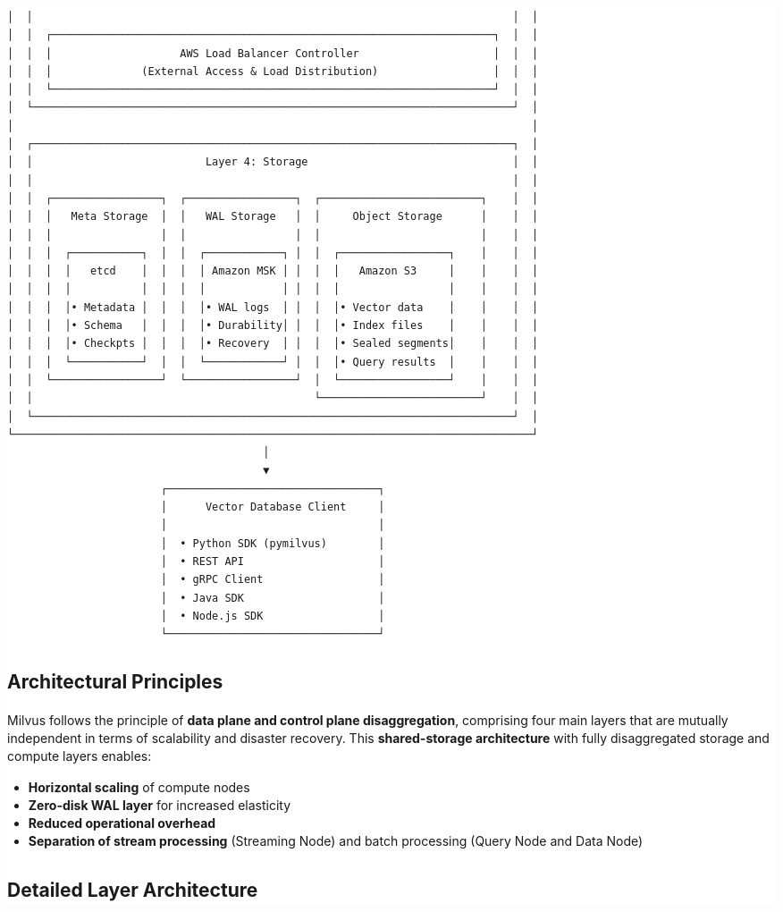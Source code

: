 ```
│  │                                                                           │  │
│  │  ┌─────────────────────────────────────────────────────────────────────┐  │  │
│  │  │                    AWS Load Balancer Controller                     │  │  │
│  │  │              (External Access & Load Distribution)                  │  │  │
│  │  └─────────────────────────────────────────────────────────────────────┘  │  │
│  └───────────────────────────────────────────────────────────────────────────┘  │
│                                                                                 │
│  ┌───────────────────────────────────────────────────────────────────────────┐  │
│  │                           Layer 4: Storage                                │  │
│  │                                                                           │  │
│  │  ┌─────────────────┐  ┌─────────────────┐  ┌─────────────────────────┐    │  │
│  │  │   Meta Storage  │  │   WAL Storage   │  │     Object Storage      │    │  │
│  │  │                 │  │                 │  │                         │    │  │
│  │  │  ┌───────────┐  │  │  ┌────────────┐ │  │  ┌─────────────────┐    │    │  │
│  │  │  │   etcd    │  │  │  │ Amazon MSK │ │  │  │   Amazon S3     │    │    │  │
│  │  │  │           │  │  │  │            │ │  │  │                 │    │    │  │
│  │  │  │• Metadata │  │  │  │• WAL logs  │ │  │  │• Vector data    │    │    │  │
│  │  │  │• Schema   │  │  │  │• Durability│ │  │  │• Index files    │    │    │  │
│  │  │  │• Checkpts │  │  │  │• Recovery  │ │  │  │• Sealed segments│    │    │  │
│  │  │  └───────────┘  │  │  └────────────┘ │  │  │• Query results  │    │    │  │
│  │  └─────────────────┘  └─────────────────┘  │  └─────────────────┘    │    │  │
│  │                                            └─────────────────────────┘    │  │
│  └───────────────────────────────────────────────────────────────────────────┘  │
└─────────────────────────────────────────────────────────────────────────────────┘
                                        │
                                        ▼
                        ┌─────────────────────────────────┐
                        │      Vector Database Client     │
                        │                                 │
                        │  • Python SDK (pymilvus)        │
                        │  • REST API                     │
                        │  • gRPC Client                  │
                        │  • Java SDK                     │
                        │  • Node.js SDK                  │
                        └─────────────────────────────────┘
```

## Architectural Principles

Milvus follows the principle of **data plane and control plane disaggregation**, comprising four main layers that are mutually independent in terms of scalability and disaster recovery. This **shared-storage architecture** with fully disaggregated storage and compute layers enables:

- **Horizontal scaling** of compute nodes
- **Zero-disk WAL layer** for increased elasticity
- **Reduced operational overhead**
- **Separation of stream processing** (Streaming Node) and batch processing (Query Node and Data Node)

## Detailed Layer Architecture

